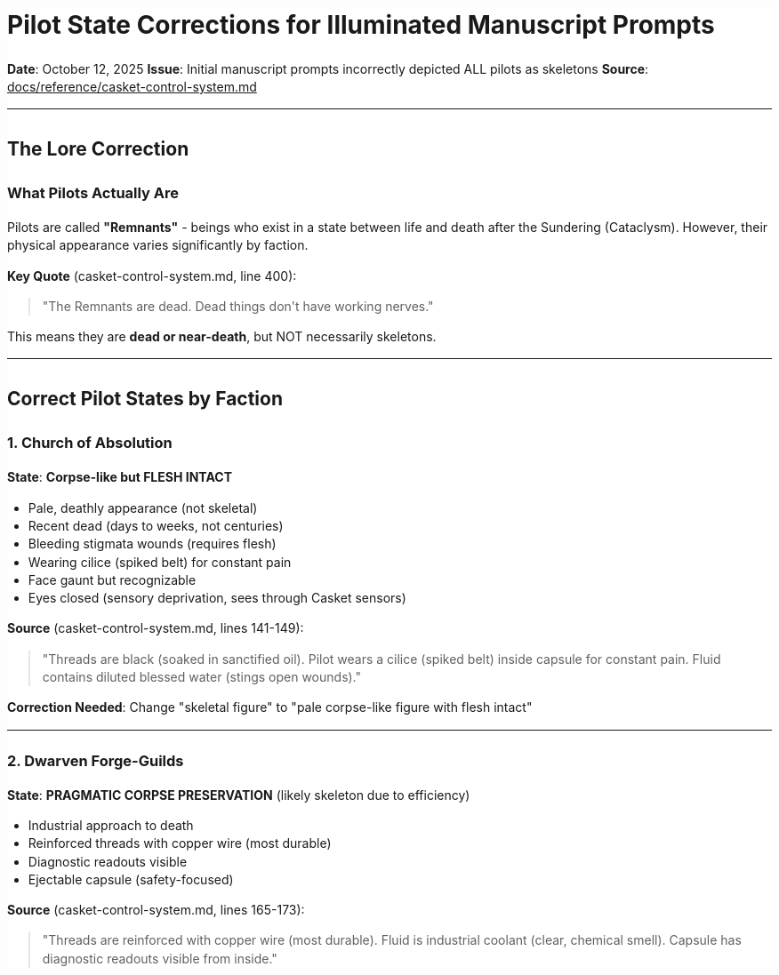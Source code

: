 # Pilot State Corrections for Illuminated Manuscript Prompts

**Date**: October 12, 2025
**Issue**: Initial manuscript prompts incorrectly depicted ALL pilots as skeletons
**Source**: [docs/reference/casket-control-system.md](docs/reference/casket-control-system.md)

---

## The Lore Correction

### What Pilots Actually Are

Pilots are called **"Remnants"** - beings who exist in a state between life and death after the Sundering (Cataclysm). However, their physical appearance varies significantly by faction.

**Key Quote** (casket-control-system.md, line 400):
> "The Remnants are dead. Dead things don't have working nerves."

This means they are **dead or near-death**, but NOT necessarily skeletons.

---

## Correct Pilot States by Faction

### 1. Church of Absolution
**State**: **Corpse-like but FLESH INTACT**
- Pale, deathly appearance (not skeletal)
- Recent dead (days to weeks, not centuries)
- Bleeding stigmata wounds (requires flesh)
- Wearing cilice (spiked belt) for constant pain
- Face gaunt but recognizable
- Eyes closed (sensory deprivation, sees through Casket sensors)

**Source** (casket-control-system.md, lines 141-149):
> "Threads are black (soaked in sanctified oil). Pilot wears a cilice (spiked belt) inside
> capsule for constant pain. Fluid contains diluted blessed water (stings open wounds)."

**Correction Needed**: Change "skeletal figure" to "pale corpse-like figure with flesh intact"

---

### 2. Dwarven Forge-Guilds
**State**: **PRAGMATIC CORPSE PRESERVATION** (likely skeleton due to efficiency)
- Industrial approach to death
- Reinforced threads with copper wire (most durable)
- Diagnostic readouts visible
- Ejectable capsule (safety-focused)

**Source** (casket-control-system.md, lines 165-173):
> "Threads are reinforced with copper wire (most durable). Fluid is industrial coolant (clear,
> chemical smell). Capsule has diagnostic readouts visible from inside."

